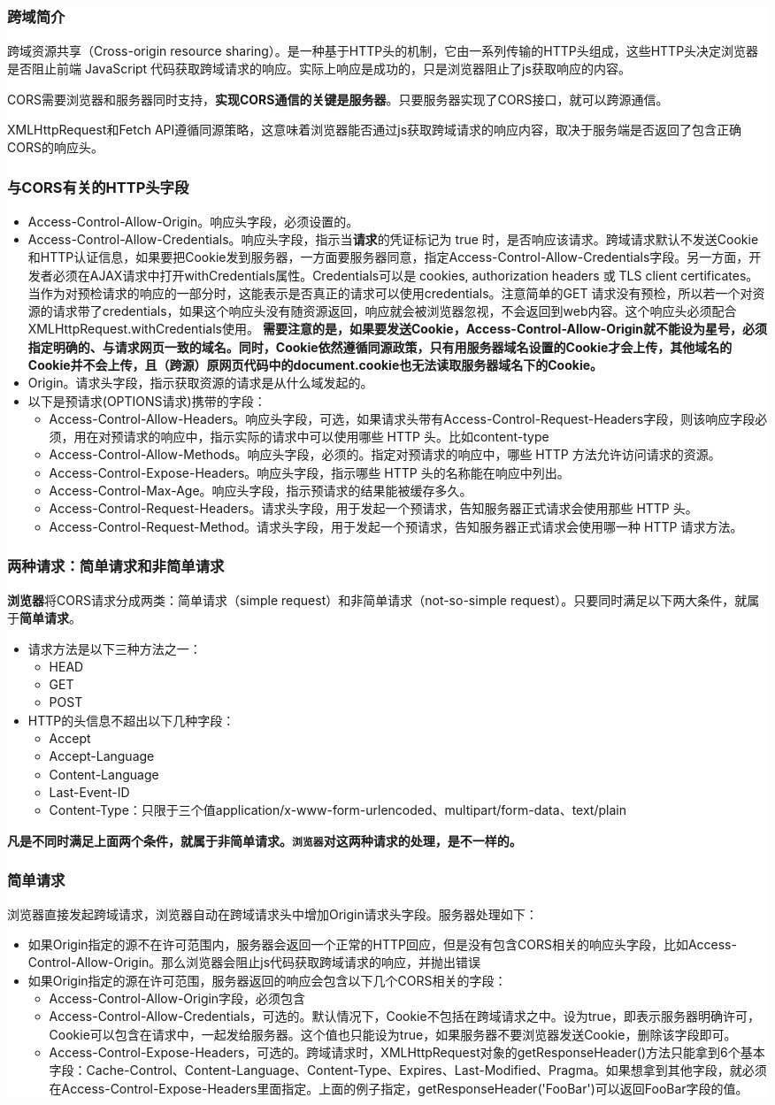 ### 跨域简介
跨域资源共享（Cross-origin resource sharing）。是一种基于HTTP头的机制，它由一系列传输的HTTP头组成，这些HTTP头决定浏览器是否阻止前端 JavaScript 代码获取跨域请求的响应。实际上响应是成功的，只是浏览器阻止了js获取响应的内容。

CORS需要浏览器和服务器同时支持，**实现CORS通信的关键是服务器**。只要服务器实现了CORS接口，就可以跨源通信。

XMLHttpRequest和Fetch API遵循同源策略，这意味着浏览器能否通过js获取跨域请求的响应内容，取决于服务端是否返回了包含正确CORS的响应头。


### 与CORS有关的HTTP头字段
- Access-Control-Allow-Origin。响应头字段，必须设置的。
- Access-Control-Allow-Credentials。响应头字段，指示当**请求**的凭证标记为 true 时，是否响应该请求。跨域请求默认不发送Cookie和HTTP认证信息，如果要把Cookie发到服务器，一方面要服务器同意，指定Access-Control-Allow-Credentials字段。另一方面，开发者必须在AJAX请求中打开withCredentials属性。Credentials可以是 cookies, authorization headers 或 TLS client certificates。当作为对预检请求的响应的一部分时，这能表示是否真正的请求可以使用credentials。注意简单的GET 请求没有预检，所以若一个对资源的请求带了credentials，如果这个响应头没有随资源返回，响应就会被浏览器忽视，不会返回到web内容。这个响应头必须配合XMLHttpRequest.withCredentials使用。
**需要注意的是，如果要发送Cookie，Access-Control-Allow-Origin就不能设为星号，必须指定明确的、与请求网页一致的域名。同时，Cookie依然遵循同源政策，只有用服务器域名设置的Cookie才会上传，其他域名的Cookie并不会上传，且（跨源）原网页代码中的document.cookie也无法读取服务器域名下的Cookie。**
- Origin。请求头字段，指示获取资源的请求是从什么域发起的。
- 以下是预请求(OPTIONS请求)携带的字段：
    + Access-Control-Allow-Headers。响应头字段，可选，如果请求头带有Access-Control-Request-Headers字段，则该响应字段必须，用在对预请求的响应中，指示实际的请求中可以使用哪些 HTTP 头。比如content-type
    + Access-Control-Allow-Methods。响应头字段，必须的。指定对预请求的响应中，哪些 HTTP 方法允许访问请求的资源。
    + Access-Control-Expose-Headers。响应头字段，指示哪些 HTTP 头的名称能在响应中列出。
    + Access-Control-Max-Age。响应头字段，指示预请求的结果能被缓存多久。
    + Access-Control-Request-Headers。请求头字段，用于发起一个预请求，告知服务器正式请求会使用那些 HTTP 头。
    + Access-Control-Request-Method。请求头字段，用于发起一个预请求，告知服务器正式请求会使用哪一种 HTTP 请求方法。




### 两种请求：简单请求和非简单请求
**浏览器**将CORS请求分成两类：简单请求（simple request）和非简单请求（not-so-simple request）。只要同时满足以下两大条件，就属于**简单请求**。
- 请求方法是以下三种方法之一：
    + HEAD
    + GET
    + POST
- HTTP的头信息不超出以下几种字段：
    + Accept
    + Accept-Language
    + Content-Language
    + Last-Event-ID
    + Content-Type：只限于三个值application/x-www-form-urlencoded、multipart/form-data、text/plain

**凡是不同时满足上面两个条件，就属于非简单请求。`浏览器`对这两种请求的处理，是不一样的。**

### 简单请求
浏览器直接发起跨域请求，浏览器自动在跨域请求头中增加Origin请求头字段。服务器处理如下：
- 如果Origin指定的源不在许可范围内，服务器会返回一个正常的HTTP回应，但是没有包含CORS相关的响应头字段，比如Access-Control-Allow-Origin。那么浏览器会阻止js代码获取跨域请求的响应，并抛出错误
- 如果Origin指定的源在许可范围，服务器返回的响应会包含以下几个CORS相关的字段：
    + Access-Control-Allow-Origin字段，必须包含
    + Access-Control-Allow-Credentials，可选的。默认情况下，Cookie不包括在跨域请求之中。设为true，即表示服务器明确许可，Cookie可以包含在请求中，一起发给服务器。这个值也只能设为true，如果服务器不要浏览器发送Cookie，删除该字段即可。
    + Access-Control-Expose-Headers，可选的。跨域请求时，XMLHttpRequest对象的getResponseHeader()方法只能拿到6个基本字段：Cache-Control、Content-Language、Content-Type、Expires、Last-Modified、Pragma。如果想拿到其他字段，就必须在Access-Control-Expose-Headers里面指定。上面的例子指定，getResponseHeader('FooBar')可以返回FooBar字段的值。

